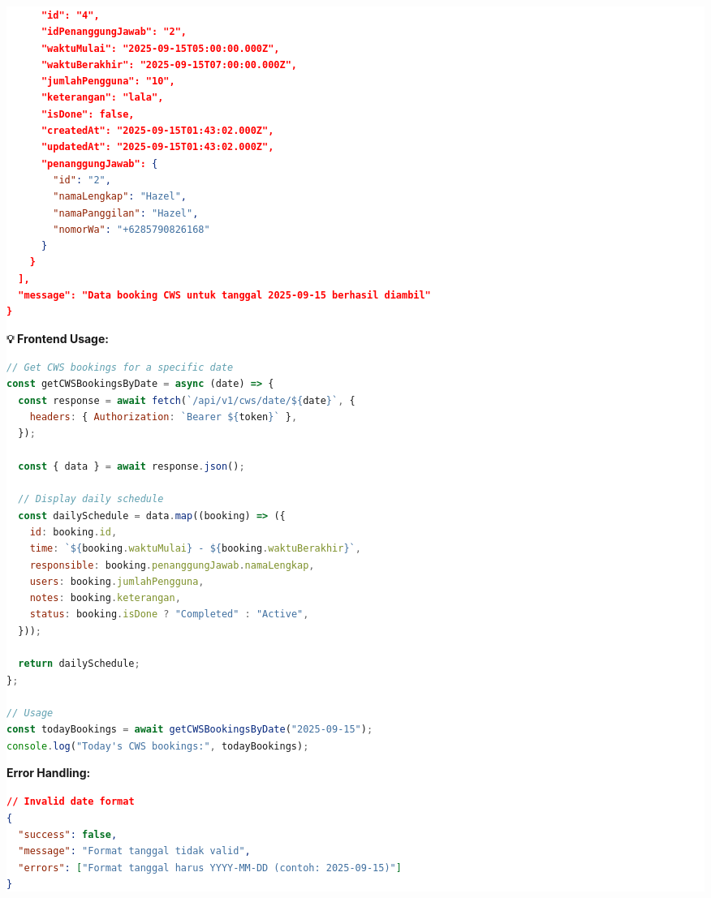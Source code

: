 ```json
      "id": "4",
      "idPenanggungJawab": "2",
      "waktuMulai": "2025-09-15T05:00:00.000Z",
      "waktuBerakhir": "2025-09-15T07:00:00.000Z",
      "jumlahPengguna": "10",
      "keterangan": "lala",
      "isDone": false,
      "createdAt": "2025-09-15T01:43:02.000Z",
      "updatedAt": "2025-09-15T01:43:02.000Z",
      "penanggungJawab": {
        "id": "2",
        "namaLengkap": "Hazel",
        "namaPanggilan": "Hazel",
        "nomorWa": "+6285790826168"
      }
    }
  ],
  "message": "Data booking CWS untuk tanggal 2025-09-15 berhasil diambil"
}
```

**💡 Frontend Usage:**

```javascript
// Get CWS bookings for a specific date
const getCWSBookingsByDate = async (date) => {
  const response = await fetch(`/api/v1/cws/date/${date}`, {
    headers: { Authorization: `Bearer ${token}` },
  });

  const { data } = await response.json();

  // Display daily schedule
  const dailySchedule = data.map((booking) => ({
    id: booking.id,
    time: `${booking.waktuMulai} - ${booking.waktuBerakhir}`,
    responsible: booking.penanggungJawab.namaLengkap,
    users: booking.jumlahPengguna,
    notes: booking.keterangan,
    status: booking.isDone ? "Completed" : "Active",
  }));

  return dailySchedule;
};

// Usage
const todayBookings = await getCWSBookingsByDate("2025-09-15");
console.log("Today's CWS bookings:", todayBookings);
```

**Error Handling:**

```json
// Invalid date format
{
  "success": false,
  "message": "Format tanggal tidak valid",
  "errors": ["Format tanggal harus YYYY-MM-DD (contoh: 2025-09-15)"]
}
```

